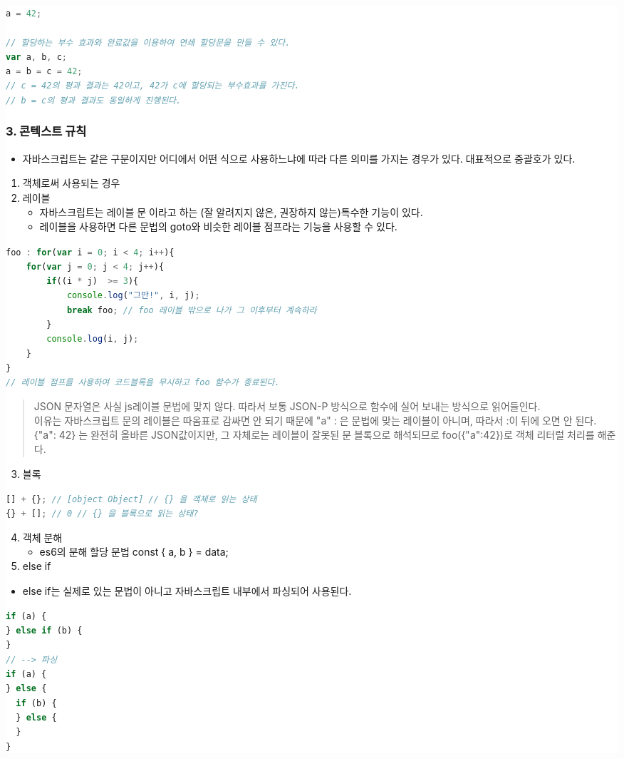 ```js
a = 42;

// 할당하는 부수 효과와 완료값을 이용하여 연쇄 할당문을 만들 수 있다.   
var a, b, c;
a = b = c = 42;
// c = 42의 평과 결과는 42이고, 42가 c에 할당되는 부수효과를 가진다.  
// b = c의 평과 결과도 동일하게 진행된다.  
```

### 3. 콘텍스트 규칙

- 자바스크립트는 같은 구문이지만 어디에서 어떤 식으로 사용하느냐에 따라 다른 의미를 가지는 경우가 있다. 대표적으로 중괄호가 있다.

1. 객체로써 사용되는 경우
2. 레이블
   - 자바스크립트는 레이블 문 이라고 하는 (잘 알려지지 않은, 권장하지 않는)특수한 기능이 있다.
   - 레이블을 사용하면 다른 문법의 goto와 비슷한 레이블 점프라는 기능을 사용할 수 있다.

```js
foo : for(var i = 0; i < 4; i++){
    for(var j = 0; j < 4; j++){
        if((i * j)  >= 3){
            console.log("그만!", i, j);
            break foo; // foo 레이블 밖으로 나가 그 이후부터 계속하라
        }
        console.log(i, j);
    }
}
// 레이블 점프를 사용하여 코드블록을 무시하고 foo 함수가 종료된다.
```

> JSON 문자열은 사실 js레이블 문법에 맞지 않다. 따라서 보통 JSON-P 방식으로 함수에 실어 보내는 방식으로 읽어들인다.   
> 이유는 자바스크립트 문의 레이블은 따옴표로 감싸면 안 되기 때문에 "a" : 은 문법에 맞는 레이블이 아니며, 따라서 :이 뒤에 오면 안 된다.
> {"a": 42} 는 완전히 올바른 JSON값이지만, 그 자체로는 레이블이 잘못된 문 블록으로 해석되므로 foo({"a":42})로 객체 리터럴 처리를 해준다.  

3. 블록  
```js
[] + {}; // [object Object] // {} 을 객체로 읽는 상태
{} + []; // 0 // {} 을 블록으로 읽는 상태?
```

4. 객체 분해
   - es6의 분해 할당 문법 const { a, b } = data;
5. else if
- else if는 실제로 있는 문법이 아니고 자바스크립트 내부에서 파싱되어 사용된다.

```js
if (a) {
} else if (b) {
}
// --> 파싱
if (a) {
} else {
  if (b) {
  } else {
  }
}
```
